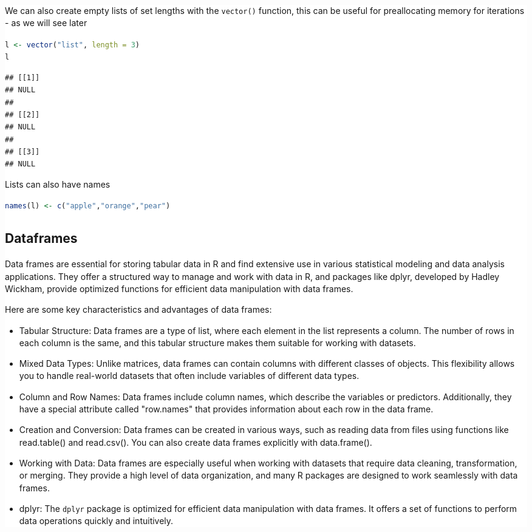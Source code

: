 We can also create empty lists of set lengths with the `vector()` function, this can be useful for preallocating memory for iterations - as we will see later


```r
l <- vector("list", length = 3)
l
```

```
## [[1]]
## NULL
## 
## [[2]]
## NULL
## 
## [[3]]
## NULL
```

Lists can also have names


```r
names(l) <- c("apple","orange","pear")
```

## Dataframes

Data frames are essential for storing tabular data in R and find extensive use in various statistical modeling and data analysis applications. They offer a structured way to manage and work with data in R, and packages like dplyr, developed by Hadley Wickham, provide optimized functions for efficient data manipulation with data frames.

Here are some key characteristics and advantages of data frames:

- Tabular Structure: Data frames are a type of list, where each element in the list represents a column. The number of rows in each column is the same, and this tabular structure makes them suitable for working with datasets.

- Mixed Data Types: Unlike matrices, data frames can contain columns with different classes of objects. This flexibility allows you to handle real-world datasets that often include variables of different data types.

- Column and Row Names: Data frames include column names, which describe the variables or predictors. Additionally, they have a special attribute called "row.names" that provides information about each row in the data frame.

- Creation and Conversion: Data frames can be created in various ways, such as reading data from files using functions like read.table() and read.csv(). You can also create data frames explicitly with data.frame().

- Working with Data: Data frames are especially useful when working with datasets that require data cleaning, transformation, or merging. They provide a high level of data organization, and many R packages are designed to work seamlessly with data frames.

- dplyr: The `dplyr` package is optimized for efficient data manipulation with data frames. It offers a set of functions to perform data operations quickly and intuitively.

